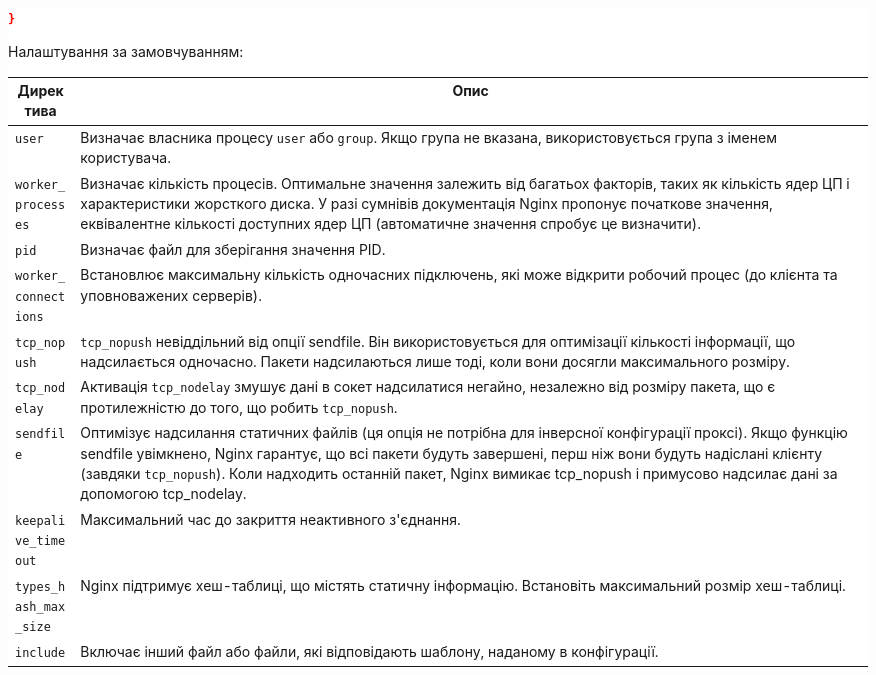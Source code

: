 ```bash
}
```

Налаштування за замовчуванням:

| Директива                   | Опис                                                                                                                                                                                                                                                                                                                                                                                                                                                                                        |
| --------------------------- | ------------------------------------------------------------------------------------------------------------------------------------------------------------------------------------------------------------------------------------------------------------------------------------------------------------------------------------------------------------------------------------------------------------------------------------------------------------------------------------------- |
| `user`                      | Визначає власника процесу `user` або `group`. Якщо група не вказана, використовується група з іменем користувача.                                                                                                                                                                                                                                                                                                                                           |
| `worker_processes`          | Визначає кількість процесів. Оптимальне значення залежить від багатьох факторів, таких як кількість ядер ЦП і характеристики жорсткого диска. У разі сумнівів документація Nginx пропонує початкове значення, еквівалентне кількості доступних ядер ЦП (автоматичне значення спробує це визначити).                                                                                                                      |
| `pid`                       | Визначає файл для зберігання значення PID.                                                                                                                                                                                                                                                                                                                                                                                                                                  |
| `worker_connections`        | Встановлює максимальну кількість одночасних підключень, які може відкрити робочий процес (до клієнта та уповноважених серверів).                                                                                                                                                                                                                                                                                                                         |
| `tcp_nopush`                | `tcp_nopush` невіддільний від опції sendfile. Він використовується для оптимізації кількості інформації, що надсилається одночасно. Пакети надсилаються лише тоді, коли вони досягли максимального розміру.                                                                                                                                                                                                                                 |
| `tcp_nodelay`               | Активація `tcp_nodelay` змушує дані в сокет надсилатися негайно, незалежно від розміру пакета, що є протилежністю до того, що робить `tcp_nopush`.                                                                                                                                                                                                                                                                                                                          |
| `sendfile`                  | Оптимізує надсилання статичних файлів (ця опція не потрібна для інверсної конфігурації проксі). Якщо функцію sendfile увімкнено, Nginx гарантує, що всі пакети будуть завершені, перш ніж вони будуть надіслані клієнту (завдяки `tcp_nopush`). Коли надходить останній пакет, Nginx вимикає tcp_nopush і примусово надсилає дані за допомогою tcp_nodelay. |
| `keepalive_timeout`         | Максимальний час до закриття неактивного з'єднання.                                                                                                                                                                                                                                                                                                                                                                                                                         |
| `types_hash_max_size`       | Nginx підтримує хеш-таблиці, що містять статичну інформацію. Встановіть максимальний розмір хеш-таблиці.                                                                                                                                                                                                                                                                                                                                                    |
| `include`                   | Включає інший файл або файли, які відповідають шаблону, наданому в конфігурації.                                                                                                                                                                                                                                                                                                                                                                                            |